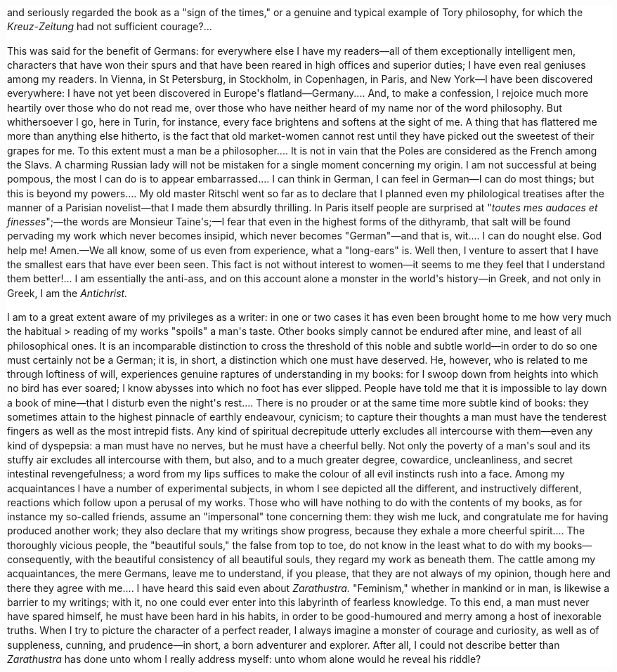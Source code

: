 and seriously regarded the book as a "sign of the times," or a genuine and typical example of Tory philosophy,  for which the _Kreuz-Zeitung_ had not sufficient courage?...

This was said for the benefit of Germans: for everywhere else I have my readers—all of them exceptionally intelligent men, characters that have won their spurs and that have been reared in high offices and superior duties; I have even real geniuses among my readers. In Vienna, in St Petersburg, in Stockholm, in Copenhagen, in Paris, and New York—I have been discovered everywhere: I have not yet been discovered in Europe's flatland—Germany.... And, to make a confession, I rejoice much more heartily over those who do not read me, over those who have neither heard of my name nor of the word philosophy. But whithersoever I go, here in Turin, for instance, every face brightens and softens at the sight of me. A thing that has flattered me more than anything else hitherto, is the fact that old market-women cannot rest until they have picked out the sweetest of their grapes for me. To this extent must a man be a philosopher.... It is not in vain that the Poles are considered as the French among the Slavs. A charming Russian lady will not be mistaken for a single moment concerning my origin. I am not successful at being pompous, the most I can do is to appear embarrassed.... I can think in German, I can feel in German—I can do most things; but this is beyond my powers.... My old master Ritschl  went so far as to declare that I planned even my philological treatises after the manner of a Parisian novelist—that I made them absurdly thrilling. In Paris itself people are surprised at "_toutes mes audaces et finesses_";—the words are Monsieur Taine's;—I fear that even in the highest forms of the dithyramb, that salt will be found pervading my work which never becomes insipid, which never becomes "German"—and that is, wit.... I can do nought else. God help me! Amen.—We all know, some of us even from experience, what a "long-ears" is. Well then, I venture to assert that I have the smallest ears that have ever been seen. This fact is not without interest to women—it seems to me they feel that I understand them better!... I am essentially the anti-ass, and on this account alone a monster in the world's history—in Greek, and not only in Greek, I am the _Antichrist._

I am to a great extent aware of my privileges as a writer: in one or two cases it has even been brought home to me how very much the habitual > reading of my works "spoils" a man's taste. Other books simply cannot be endured after mine, and least of all philosophical ones. It is an incomparable distinction to cross the threshold of this noble and subtle world—in order to do so one must certainly not be a German; it is, in short, a distinction which one must have deserved. He, however, who is related to me through loftiness of will, experiences genuine raptures of understanding in  my books: for I swoop down from heights into which no bird has ever soared; I know abysses into which no foot has ever slipped. People have told me that it is impossible to lay down a book of mine—that I disturb even the night's rest.... There is no prouder or at the same time more subtle kind of books: they sometimes attain to the highest pinnacle of earthly endeavour, cynicism; to capture their thoughts a man must have the tenderest fingers as well as the most intrepid fists. Any kind of spiritual decrepitude utterly excludes all intercourse with them—even any kind of dyspepsia: a man must have no nerves, but he must have a cheerful belly. Not only the poverty of a man's soul and its stuffy air excludes all intercourse with them, but also, and to a much greater degree, cowardice, uncleanliness, and secret intestinal revengefulness; a word from my lips suffices to make the colour of all evil instincts rush into a face. Among my acquaintances I have a number of experimental subjects, in whom I see depicted all the different, and instructively different, reactions which follow upon a perusal of my works. Those who will have nothing to do with the contents of my books, as for instance my so-called friends, assume an "impersonal" tone concerning them: they wish me luck, and congratulate me for having produced another work; they also declare that my writings show progress, because they exhale a more cheerful spirit.... The thoroughly vicious people, the "beautiful souls," the false from top to toe, do not know in the least what to do with my books—consequently, with the beautiful consistency of all  beautiful souls, they regard my work as beneath them. The cattle among my acquaintances, the mere Germans, leave me to understand, if you please, that they are not always of my opinion, though here and there they agree with me.... I have heard this said even about _Zarathustra._ "Feminism," whether in mankind or in man, is likewise a barrier to my writings; with it, no one could ever enter into this labyrinth of fearless knowledge. To this end, a man must never have spared himself, he must have been hard in his habits, in order to be good-humoured and merry among a host of inexorable truths. When I try to picture the character of a perfect reader, I always imagine a monster of courage and curiosity, as well as of suppleness, cunning, and prudence—in short, a born adventurer and explorer. After all, I could not describe better than _Zarathustra_ has done unto whom I really address myself: unto whom alone would he reveal his riddle?
